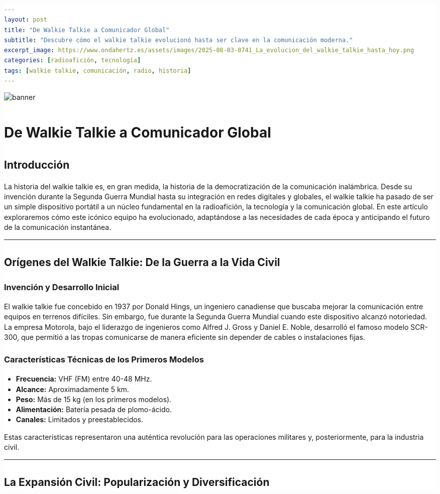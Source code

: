 ```yaml
---
layout: post
title: "De Walkie Talkie a Comunicador Global"
subtitle: "Descubre cómo el walkie talkie evolucionó hasta ser clave en la comunicación moderna."
excerpt_image: https://www.ondahertz.es/assets/images/2025-08-03-0741_La_evolucion_del_walkie_talkie_hasta_hoy.png
categories: [radioafición, tecnología]
tags: [walkie talkie, comunicación, radio, historia]
---
```


![banner](https://www.ondahertz.es/assets/images/2025-08-03-0741_La_evolucion_del_walkie_talkie_hasta_hoy.png "Evolución del walkie talkie con equipos de radio y tecnología a lo largo de la historia.")

# De Walkie Talkie a Comunicador Global

## Introducción

La historia del walkie talkie es, en gran medida, la historia de la democratización de la comunicación inalámbrica. Desde su invención durante la Segunda Guerra Mundial hasta su integración en redes digitales y globales, el walkie talkie ha pasado de ser un simple dispositivo portátil a un núcleo fundamental en la radioafición, la tecnología y la comunicación global. En este artículo exploraremos cómo este icónico equipo ha evolucionado, adaptándose a las necesidades de cada época y anticipando el futuro de la comunicación instantánea.

---

## Orígenes del Walkie Talkie: De la Guerra a la Vida Civil

### Invención y Desarrollo Inicial

El walkie talkie fue concebido en 1937 por Donald Hings, un ingeniero canadiense que buscaba mejorar la comunicación entre equipos en terrenos difíciles. Sin embargo, fue durante la Segunda Guerra Mundial cuando este dispositivo alcanzó notoriedad. La empresa Motorola, bajo el liderazgo de ingenieros como Alfred J. Gross y Daniel E. Noble, desarrolló el famoso modelo SCR-300, que permitió a las tropas comunicarse de manera eficiente sin depender de cables o instalaciones fijas.

### Características Técnicas de los Primeros Modelos

- **Frecuencia:** VHF (FM) entre 40-48 MHz.
- **Alcance:** Aproximadamente 5 km.
- **Peso:** Más de 15 kg (en los primeros modelos).
- **Alimentación:** Batería pesada de plomo-ácido.
- **Canales:** Limitados y preestablecidos.

Estas características representaron una auténtica revolución para las operaciones militares y, posteriormente, para la industria civil.

---

## La Expansión Civil: Popularización y Diversificación
